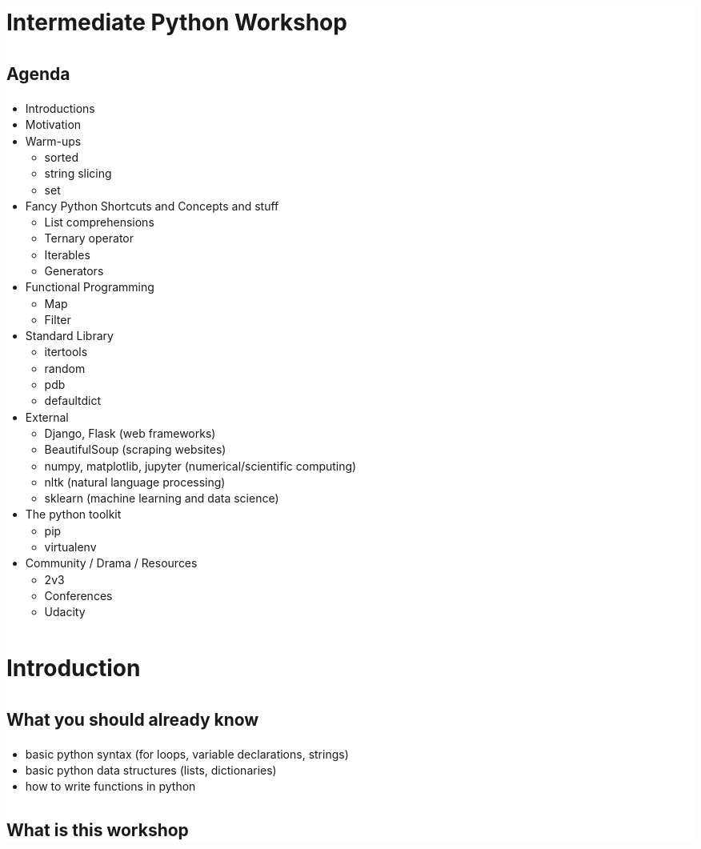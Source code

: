
# Intermediate Python Workshop

## Agenda

- Introductions
- Motivation
- Warm-ups
    - sorted
    - string slicing
    - set
- Fancy Python Shortcuts and Concepts and stuff
    - List comprehensions
    - Ternary operator
    - Iterables
    - Generators
- Functional Programming
    - Map
    - Filter
- Standard Library
    - itertools
    - random
    - pdb
    - defaultdict
- External 
    - Django, Flask (web frameworks)
    - BeautifulSoup (scraping websites)
    - numpy, matplotlib, jupyter (numerical/scientific computing)
    - nltk (natural language processing)
    - sklearn (machine learning and data science)
- The python toolkit
    - pip
    - virtualenv
- Community / Drama / Resources
    - 2v3
    - Conferences
    - Udacity

# Introduction

## What you should already know

- basic python syntax (for loops, variable declarations, strings)
- basic python data structures (lists, dictionaries)
- how to write functions in python

## What is this workshop
